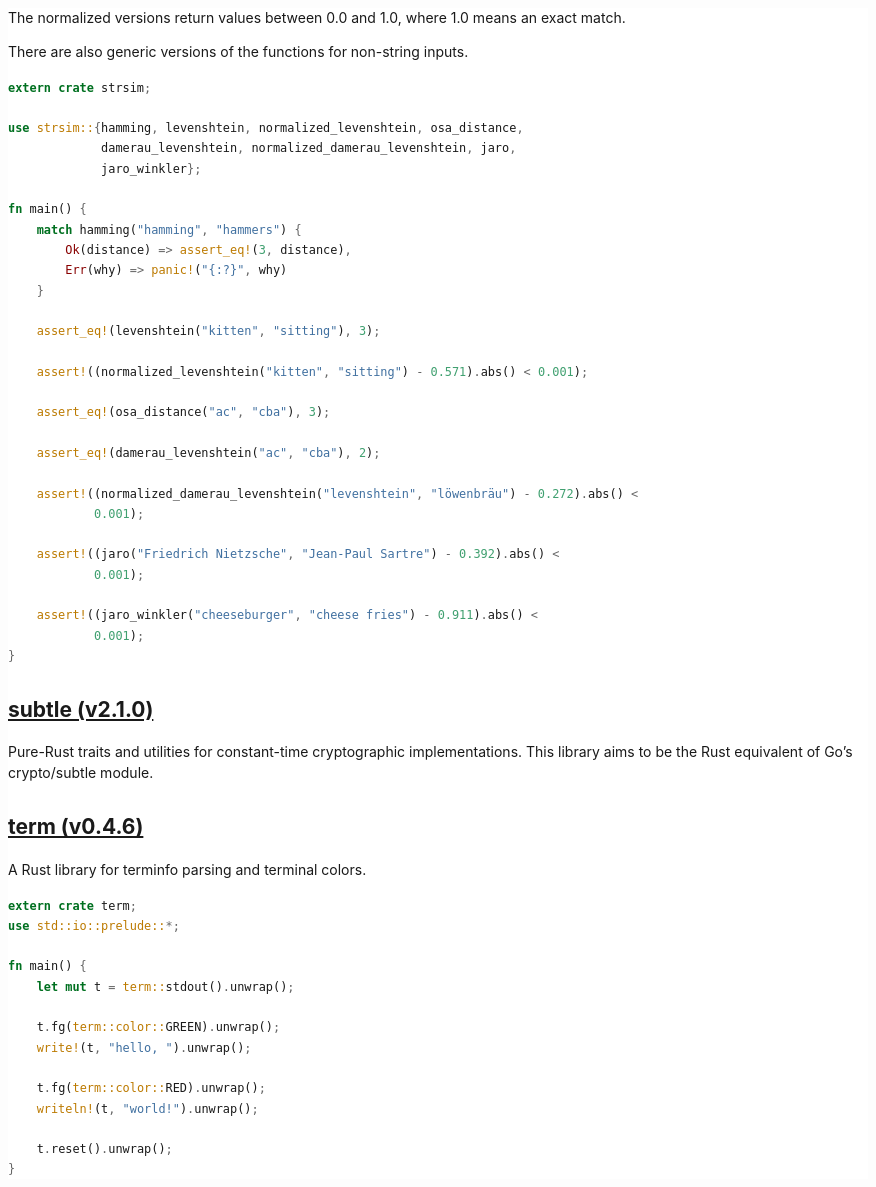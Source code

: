 The normalized versions return values between 0.0 and 1.0, where 1.0 means an exact match.

There are also generic versions of the functions for non-string inputs.

```rust
extern crate strsim;

use strsim::{hamming, levenshtein, normalized_levenshtein, osa_distance,
             damerau_levenshtein, normalized_damerau_levenshtein, jaro,
             jaro_winkler};

fn main() {
    match hamming("hamming", "hammers") {
        Ok(distance) => assert_eq!(3, distance),
        Err(why) => panic!("{:?}", why)
    }

    assert_eq!(levenshtein("kitten", "sitting"), 3);

    assert!((normalized_levenshtein("kitten", "sitting") - 0.571).abs() < 0.001);

    assert_eq!(osa_distance("ac", "cba"), 3);

    assert_eq!(damerau_levenshtein("ac", "cba"), 2);

    assert!((normalized_damerau_levenshtein("levenshtein", "löwenbräu") - 0.272).abs() <
            0.001);

    assert!((jaro("Friedrich Nietzsche", "Jean-Paul Sartre") - 0.392).abs() <
            0.001);

    assert!((jaro_winkler("cheeseburger", "cheese fries") - 0.911).abs() <
            0.001);
}
```

## [subtle (v2.1.0)](https://crates.io/crates/subtle)

Pure-Rust traits and utilities for constant-time cryptographic implementations. This library aims to be the Rust equivalent of Go’s crypto/subtle module.

## [term (v0.4.6)](https://crates.io/crates/term)

A Rust library for terminfo parsing and terminal colors.

```rust
extern crate term;
use std::io::prelude::*;

fn main() {
    let mut t = term::stdout().unwrap();

    t.fg(term::color::GREEN).unwrap();
    write!(t, "hello, ").unwrap();

    t.fg(term::color::RED).unwrap();
    writeln!(t, "world!").unwrap();

    t.reset().unwrap();
}
```
